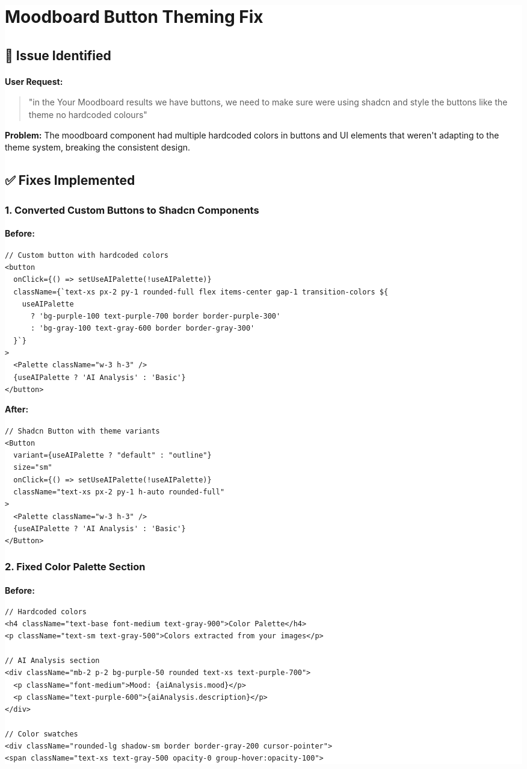 # Moodboard Button Theming Fix

## 🎯 **Issue Identified**

**User Request:**
> "in the Your Moodboard results we have buttons, we need to make sure were using shadcn and style the buttons like the theme no hardcoded colours"

**Problem:**
The moodboard component had multiple hardcoded colors in buttons and UI elements that weren't adapting to the theme system, breaking the consistent design.

## ✅ **Fixes Implemented**

### **1. Converted Custom Buttons to Shadcn Components**

**Before:**
```tsx
// Custom button with hardcoded colors
<button
  onClick={() => setUseAIPalette(!useAIPalette)}
  className={`text-xs px-2 py-1 rounded-full flex items-center gap-1 transition-colors ${
    useAIPalette 
      ? 'bg-purple-100 text-purple-700 border border-purple-300' 
      : 'bg-gray-100 text-gray-600 border border-gray-300'
  }`}
>
  <Palette className="w-3 h-3" />
  {useAIPalette ? 'AI Analysis' : 'Basic'}
</button>
```

**After:**
```tsx
// Shadcn Button with theme variants
<Button
  variant={useAIPalette ? "default" : "outline"}
  size="sm"
  onClick={() => setUseAIPalette(!useAIPalette)}
  className="text-xs px-2 py-1 h-auto rounded-full"
>
  <Palette className="w-3 h-3" />
  {useAIPalette ? 'AI Analysis' : 'Basic'}
</Button>
```

### **2. Fixed Color Palette Section**

**Before:**
```tsx
// Hardcoded colors
<h4 className="text-base font-medium text-gray-900">Color Palette</h4>
<p className="text-sm text-gray-500">Colors extracted from your images</p>

// AI Analysis section
<div className="mb-2 p-2 bg-purple-50 rounded text-xs text-purple-700">
  <p className="font-medium">Mood: {aiAnalysis.mood}</p>
  <p className="text-purple-600">{aiAnalysis.description}</p>
</div>

// Color swatches
<div className="rounded-lg shadow-sm border border-gray-200 cursor-pointer">
<span className="text-xs text-gray-500 opacity-0 group-hover:opacity-100">
```